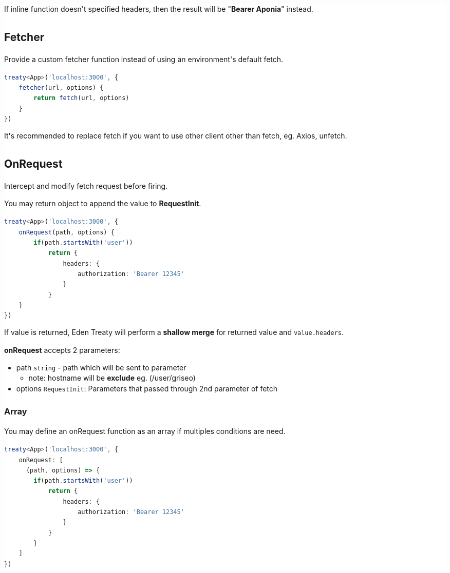 If inline function doesn't specified headers, then the result will be "**Bearer Aponia**" instead.

## Fetcher

Provide a custom fetcher function instead of using an environment's default fetch.

```typescript
treaty<App>('localhost:3000', {
    fetcher(url, options) {
        return fetch(url, options)
    }
})
```

It's recommended to replace fetch if you want to use other client other than fetch, eg. Axios, unfetch.

## OnRequest

Intercept and modify fetch request before firing.

You may return object to append the value to **RequestInit**.

```typescript
treaty<App>('localhost:3000', {
    onRequest(path, options) {
        if(path.startsWith('user'))
            return {
                headers: {
                    authorization: 'Bearer 12345'
                }
            }
    }
})
```

If value is returned, Eden Treaty will perform a **shallow merge** for returned value and `value.headers`.

**onRequest** accepts 2 parameters:

* path `string` - path which will be sent to parameter
  * note: hostname will be **exclude** eg. (/user/griseo)
* options `RequestInit`: Parameters that passed through 2nd parameter of fetch

### Array

You may define an onRequest function as an array if multiples conditions are need.

```typescript
treaty<App>('localhost:3000', {
    onRequest: [
      (path, options) => {
        if(path.startsWith('user'))
            return {
                headers: {
                    authorization: 'Bearer 12345'
                }
            }
        }
    ]
})
```

